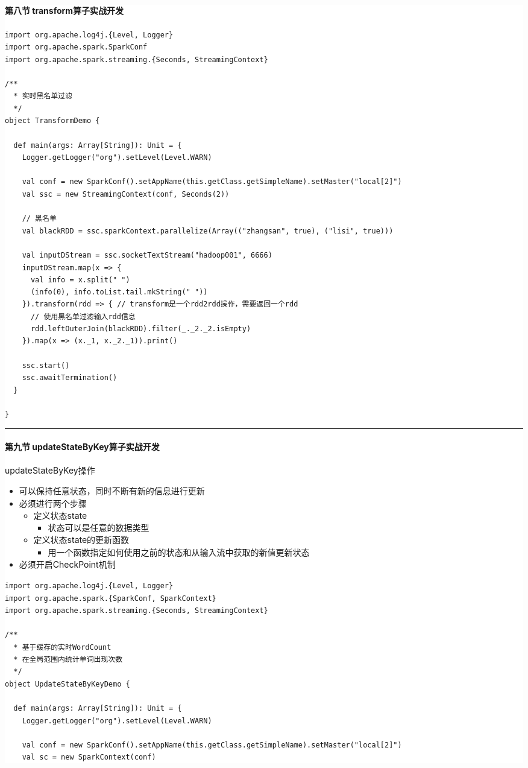 <h4 id='8'>第八节 transform算子实战开发</h4>

```
import org.apache.log4j.{Level, Logger}
import org.apache.spark.SparkConf
import org.apache.spark.streaming.{Seconds, StreamingContext}

/**
  * 实时黑名单过滤
  */
object TransformDemo {

  def main(args: Array[String]): Unit = {
    Logger.getLogger("org").setLevel(Level.WARN)

    val conf = new SparkConf().setAppName(this.getClass.getSimpleName).setMaster("local[2]")
    val ssc = new StreamingContext(conf, Seconds(2))

    // 黑名单
    val blackRDD = ssc.sparkContext.parallelize(Array(("zhangsan", true), ("lisi", true)))

    val inputDStream = ssc.socketTextStream("hadoop001", 6666)
    inputDStream.map(x => {
      val info = x.split(" ")
      (info(0), info.toList.tail.mkString(" "))
    }).transform(rdd => { // transform是一个rdd2rdd操作，需要返回一个rdd
      // 使用黑名单过滤输入rdd信息
      rdd.leftOuterJoin(blackRDD).filter(_._2._2.isEmpty)
    }).map(x => (x._1, x._2._1)).print()

    ssc.start()
    ssc.awaitTermination()
  }

}
```

***

<h4 id='9'>第九节 updateStateByKey算子实战开发</h4>

updateStateByKey操作
- 可以保持任意状态，同时不断有新的信息进行更新
- 必须进行两个步骤
    - 定义状态state
        - 状态可以是任意的数据类型
    - 定义状态state的更新函数
        - 用一个函数指定如何使用之前的状态和从输入流中获取的新值更新状态
- 必须开启CheckPoint机制

```
import org.apache.log4j.{Level, Logger}
import org.apache.spark.{SparkConf, SparkContext}
import org.apache.spark.streaming.{Seconds, StreamingContext}

/**
  * 基于缓存的实时WordCount
  * 在全局范围内统计单词出现次数
  */
object UpdateStateByKeyDemo {

  def main(args: Array[String]): Unit = {
    Logger.getLogger("org").setLevel(Level.WARN)
    
    val conf = new SparkConf().setAppName(this.getClass.getSimpleName).setMaster("local[2]")
    val sc = new SparkContext(conf)
```